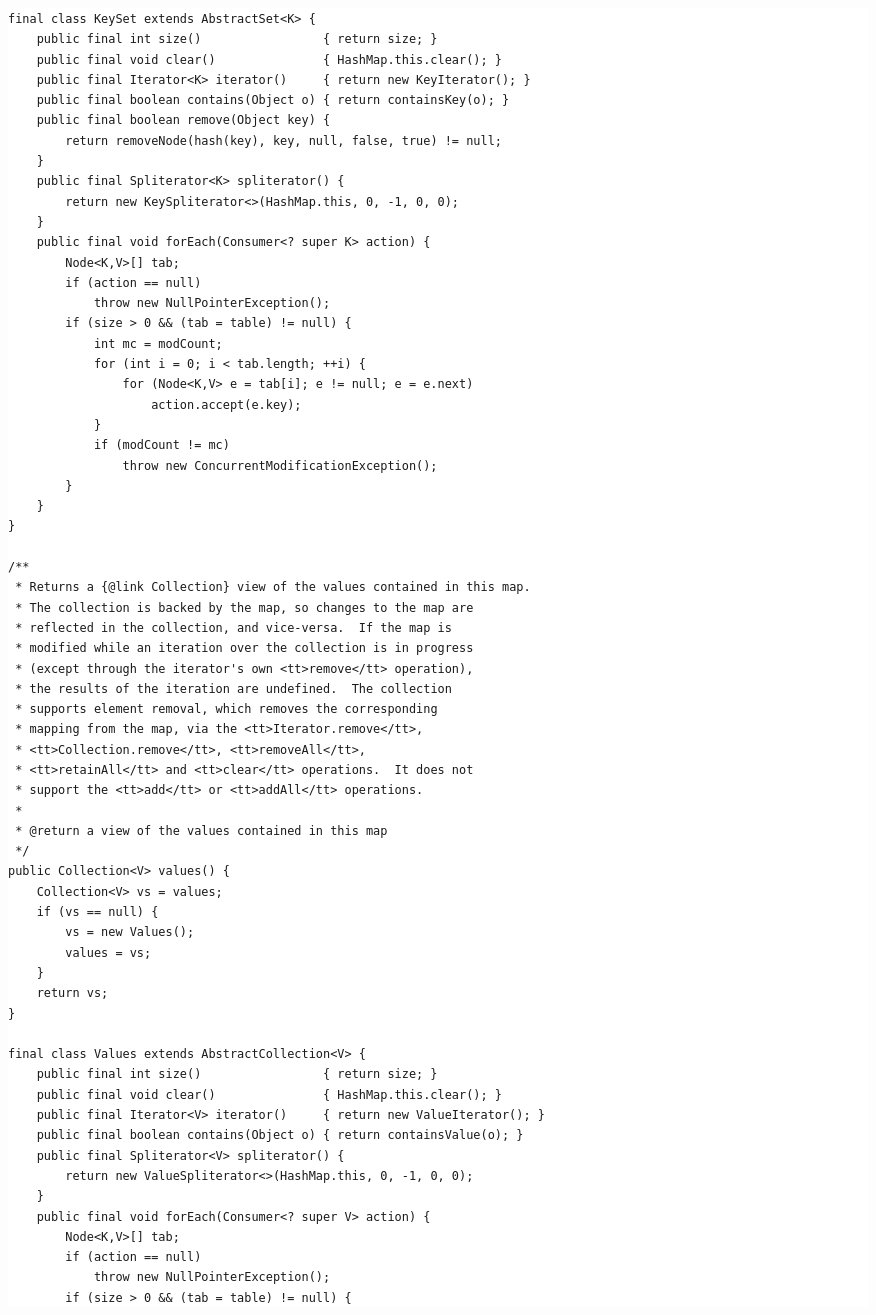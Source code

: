     final class KeySet extends AbstractSet<K> {
        public final int size()                 { return size; }
        public final void clear()               { HashMap.this.clear(); }
        public final Iterator<K> iterator()     { return new KeyIterator(); }
        public final boolean contains(Object o) { return containsKey(o); }
        public final boolean remove(Object key) {
            return removeNode(hash(key), key, null, false, true) != null;
        }
        public final Spliterator<K> spliterator() {
            return new KeySpliterator<>(HashMap.this, 0, -1, 0, 0);
        }
        public final void forEach(Consumer<? super K> action) {
            Node<K,V>[] tab;
            if (action == null)
                throw new NullPointerException();
            if (size > 0 && (tab = table) != null) {
                int mc = modCount;
                for (int i = 0; i < tab.length; ++i) {
                    for (Node<K,V> e = tab[i]; e != null; e = e.next)
                        action.accept(e.key);
                }
                if (modCount != mc)
                    throw new ConcurrentModificationException();
            }
        }
    }
    
    /**
     * Returns a {@link Collection} view of the values contained in this map.
     * The collection is backed by the map, so changes to the map are
     * reflected in the collection, and vice-versa.  If the map is
     * modified while an iteration over the collection is in progress
     * (except through the iterator's own <tt>remove</tt> operation),
     * the results of the iteration are undefined.  The collection
     * supports element removal, which removes the corresponding
     * mapping from the map, via the <tt>Iterator.remove</tt>,
     * <tt>Collection.remove</tt>, <tt>removeAll</tt>,
     * <tt>retainAll</tt> and <tt>clear</tt> operations.  It does not
     * support the <tt>add</tt> or <tt>addAll</tt> operations.
     *
     * @return a view of the values contained in this map
     */
    public Collection<V> values() {
        Collection<V> vs = values;
        if (vs == null) {
            vs = new Values();
            values = vs;
        }
        return vs;
    }
    
    final class Values extends AbstractCollection<V> {
        public final int size()                 { return size; }
        public final void clear()               { HashMap.this.clear(); }
        public final Iterator<V> iterator()     { return new ValueIterator(); }
        public final boolean contains(Object o) { return containsValue(o); }
        public final Spliterator<V> spliterator() {
            return new ValueSpliterator<>(HashMap.this, 0, -1, 0, 0);
        }
        public final void forEach(Consumer<? super V> action) {
            Node<K,V>[] tab;
            if (action == null)
                throw new NullPointerException();
            if (size > 0 && (tab = table) != null) {